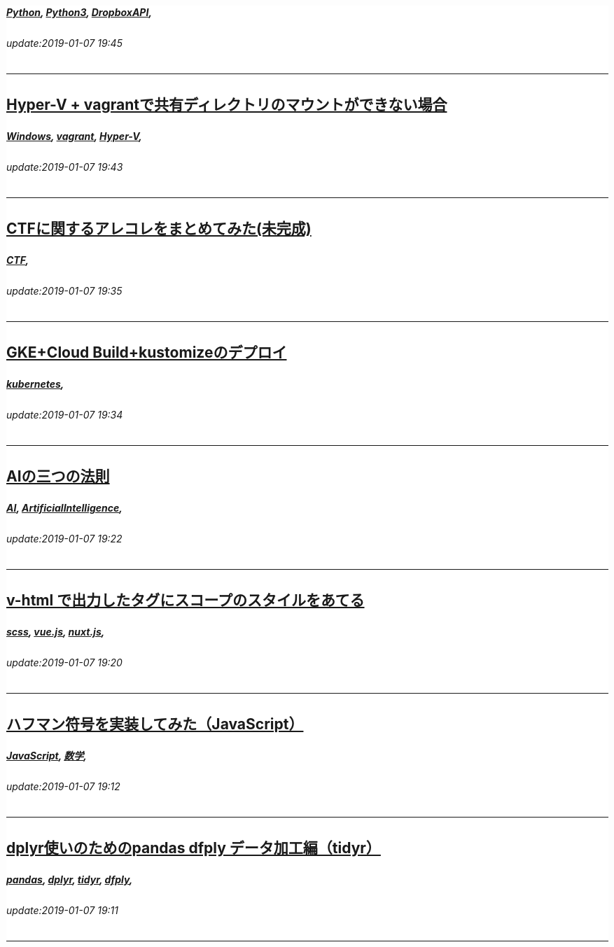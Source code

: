 ##### [Python](https://qiita.com/tags/Python), [Python3](https://qiita.com/tags/Python3), [DropboxAPI](https://qiita.com/tags/DropboxAPI), 
###### update:2019-01-07 19:45
---
## [Hyper-V + vagrantで共有ディレクトリのマウントができない場合](https://qiita.com/okadabasso/items/2b8f738d7bb3166ae74e)
##### [Windows](https://qiita.com/tags/Windows), [vagrant](https://qiita.com/tags/vagrant), [Hyper-V](https://qiita.com/tags/Hyper-V), 
###### update:2019-01-07 19:43
---
## [CTFに関するアレコレをまとめてみた(未完成)](https://qiita.com/Aiolos/items/05d23fbd21f9cf16eb72)
##### [CTF](https://qiita.com/tags/CTF), 
###### update:2019-01-07 19:35
---
## [GKE+Cloud Build+kustomizeのデプロイ](https://qiita.com/maruware/items/a646500795dc0427cadc)
##### [kubernetes](https://qiita.com/tags/kubernetes), 
###### update:2019-01-07 19:34
---
## [AIの三つの法則](https://qiita.com/albsabater/items/cdd020906784a77a347a)
##### [AI](https://qiita.com/tags/AI), [ArtificialIntelligence](https://qiita.com/tags/ArtificialIntelligence), 
###### update:2019-01-07 19:22
---
## [v-html で出力したタグにスコープのスタイルをあてる](https://qiita.com/tscp/items/50b91ec583ae80aebac0)
##### [scss](https://qiita.com/tags/scss), [vue.js](https://qiita.com/tags/vue.js), [nuxt.js](https://qiita.com/tags/nuxt.js), 
###### update:2019-01-07 19:20
---
## [ハフマン符号を実装してみた（JavaScript）](https://qiita.com/41semicolon/items/3a23a0de7ea4bdee534a)
##### [JavaScript](https://qiita.com/tags/JavaScript), [数学](https://qiita.com/tags/数学), 
###### update:2019-01-07 19:12
---
## [dplyr使いのためのpandas dfply データ加工編（tidyr）](https://qiita.com/T_Shinomiya/items/b832ceafa8fc4da7f73e)
##### [pandas](https://qiita.com/tags/pandas), [dplyr](https://qiita.com/tags/dplyr), [tidyr](https://qiita.com/tags/tidyr), [dfply](https://qiita.com/tags/dfply), 
###### update:2019-01-07 19:11
---